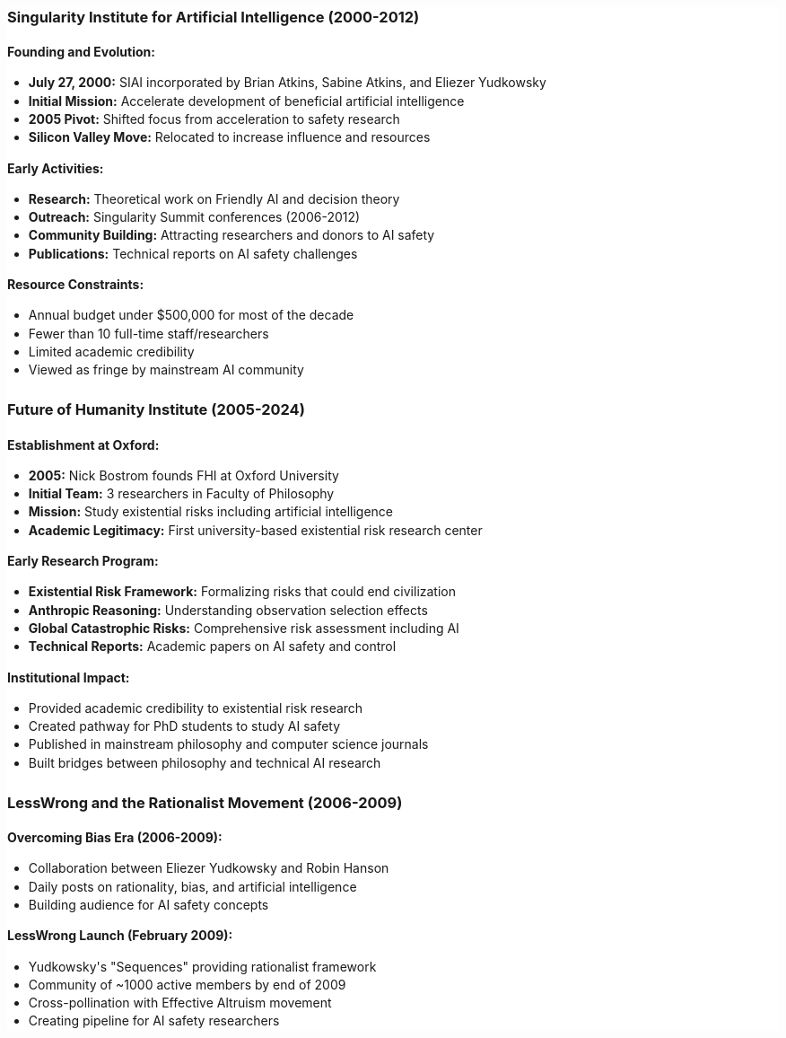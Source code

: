 ### Singularity Institute for Artificial Intelligence (2000-2012)

**Founding and Evolution:**
- **July 27, 2000:** SIAI incorporated by Brian Atkins, Sabine Atkins, and Eliezer Yudkowsky
- **Initial Mission:** Accelerate development of beneficial artificial intelligence
- **2005 Pivot:** Shifted focus from acceleration to safety research
- **Silicon Valley Move:** Relocated to increase influence and resources

**Early Activities:**
- **Research:** Theoretical work on Friendly AI and decision theory
- **Outreach:** Singularity Summit conferences (2006-2012)
- **Community Building:** Attracting researchers and donors to AI safety
- **Publications:** Technical reports on AI safety challenges

**Resource Constraints:**
- Annual budget under $500,000 for most of the decade
- Fewer than 10 full-time staff/researchers
- Limited academic credibility
- Viewed as fringe by mainstream AI community

### Future of Humanity Institute (2005-2024)

**Establishment at Oxford:**
- **2005:** Nick Bostrom founds FHI at Oxford University
- **Initial Team:** 3 researchers in Faculty of Philosophy
- **Mission:** Study existential risks including artificial intelligence
- **Academic Legitimacy:** First university-based existential risk research center

**Early Research Program:**
- **Existential Risk Framework:** Formalizing risks that could end civilization
- **Anthropic Reasoning:** Understanding observation selection effects
- **Global Catastrophic Risks:** Comprehensive risk assessment including AI
- **Technical Reports:** Academic papers on AI safety and control

**Institutional Impact:**
- Provided academic credibility to existential risk research
- Created pathway for PhD students to study AI safety
- Published in mainstream philosophy and computer science journals
- Built bridges between philosophy and technical AI research

### LessWrong and the Rationalist Movement (2006-2009)

**Overcoming Bias Era (2006-2009):**
- Collaboration between Eliezer Yudkowsky and Robin Hanson
- Daily posts on rationality, bias, and artificial intelligence
- Building audience for AI safety concepts

**LessWrong Launch (February 2009):**
- Yudkowsky's "Sequences" providing rationalist framework
- Community of ~1000 active members by end of 2009
- Cross-pollination with Effective Altruism movement
- Creating pipeline for AI safety researchers
